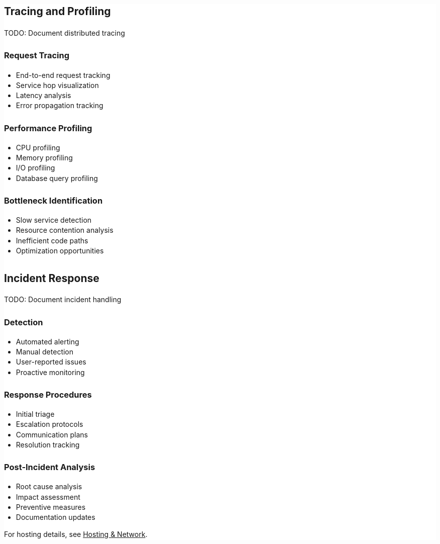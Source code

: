 ## Tracing and Profiling

TODO: Document distributed tracing

### Request Tracing

- End-to-end request tracking
- Service hop visualization
- Latency analysis
- Error propagation tracking

### Performance Profiling

- CPU profiling
- Memory profiling
- I/O profiling
- Database query profiling

### Bottleneck Identification

- Slow service detection
- Resource contention analysis
- Inefficient code paths
- Optimization opportunities

## Incident Response

TODO: Document incident handling

### Detection

- Automated alerting
- Manual detection
- User-reported issues
- Proactive monitoring

### Response Procedures

- Initial triage
- Escalation protocols
- Communication plans
- Resolution tracking

### Post-Incident Analysis

- Root cause analysis
- Impact assessment
- Preventive measures
- Documentation updates

For hosting details, see [Hosting & Network](./hosting.md).
